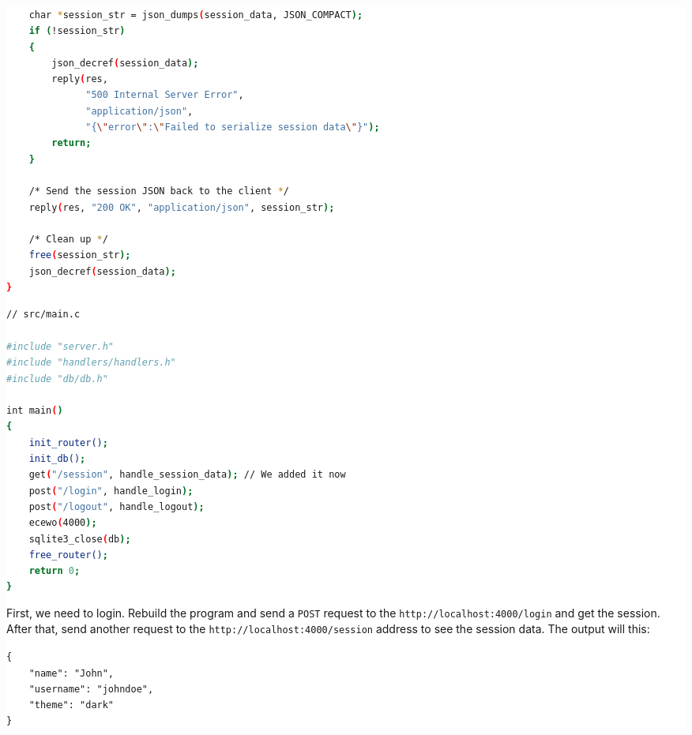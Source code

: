 ```sh
    char *session_str = json_dumps(session_data, JSON_COMPACT);
    if (!session_str)
    {
        json_decref(session_data);
        reply(res,
              "500 Internal Server Error",
              "application/json",
              "{\"error\":\"Failed to serialize session data\"}");
        return;
    }

    /* Send the session JSON back to the client */
    reply(res, "200 OK", "application/json", session_str);

    /* Clean up */
    free(session_str);
    json_decref(session_data);
}
```

```sh
// src/main.c

#include "server.h"
#include "handlers/handlers.h"
#include "db/db.h"

int main()
{
    init_router();
    init_db();
    get("/session", handle_session_data); // We added it now
    post("/login", handle_login);
    post("/logout", handle_logout);
    ecewo(4000);
    sqlite3_close(db);
    free_router();
    return 0;
}
```

First, we need to login. Rebuild the program and send a `POST` request to the `http://localhost:4000/login` and get the session.
After that, send another request to the `http://localhost:4000/session` address to see the session data.
The output will this:

```
{
    "name": "John",
    "username": "johndoe",
    "theme": "dark"
}
```
